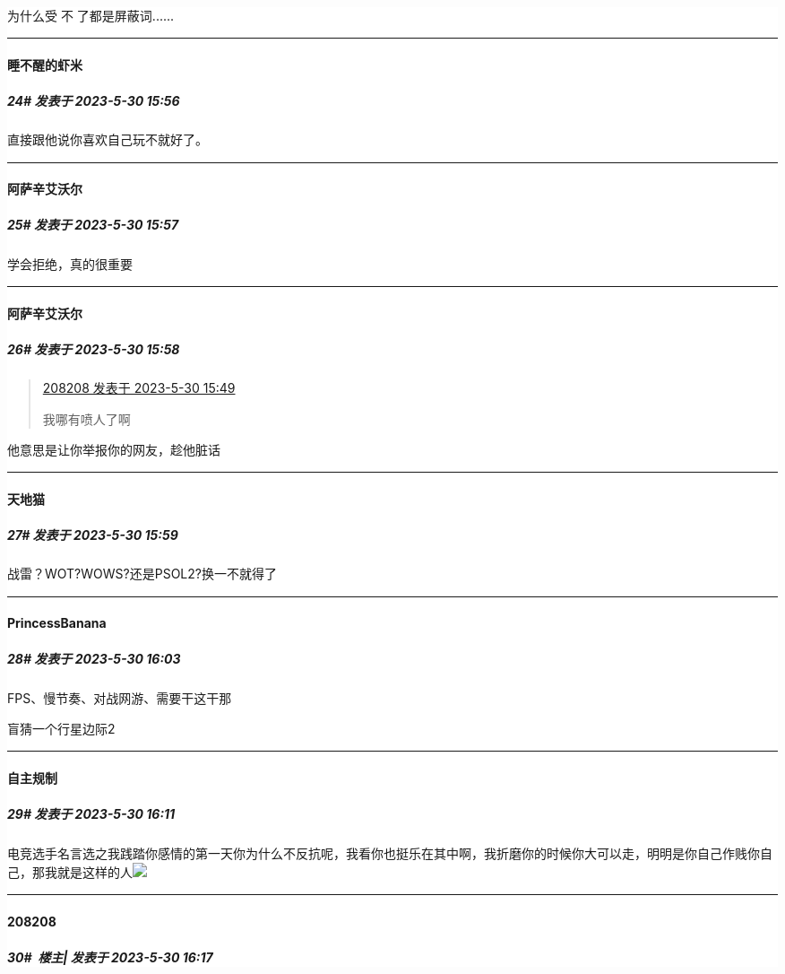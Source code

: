 为什么受 不 了都是屏蔽词......

*****

####  睡不醒的虾米  
##### 24#       发表于 2023-5-30 15:56

直接跟他说你喜欢自己玩不就好了。

*****

####  阿萨辛艾沃尔  
##### 25#       发表于 2023-5-30 15:57

学会拒绝，真的很重要

*****

####  阿萨辛艾沃尔  
##### 26#       发表于 2023-5-30 15:58

<blockquote><a href="httphttps://bbs.saraba1st.com/2b/forum.php?mod=redirect&amp;goto=findpost&amp;pid=61052350&amp;ptid=2137575" target="_blank">208208 发表于 2023-5-30 15:49</a>

我哪有喷人了啊</blockquote>
他意思是让你举报你的网友，趁他脏话

*****

####  天地猫  
##### 27#       发表于 2023-5-30 15:59

战雷？WOT?WOWS?还是PSOL2?换一不就得了

*****

####  PrincessBanana  
##### 28#       发表于 2023-5-30 16:03

FPS、慢节奏、对战网游、需要干这干那

盲猜一个行星边际2

*****

####  自主规制  
##### 29#       发表于 2023-5-30 16:11

电竞选手名言选之我践踏你感情的第一天你为什么不反抗呢，我看你也挺乐在其中啊，我折磨你的时候你大可以走，明明是你自己作贱你自己，那我就是这样的人<img src="https://static.saraba1st.com/image/smiley/face2017/067.png" referrerpolicy="no-referrer">

*****

####  208208  
##### 30#         楼主| 发表于 2023-5-30 16:17
